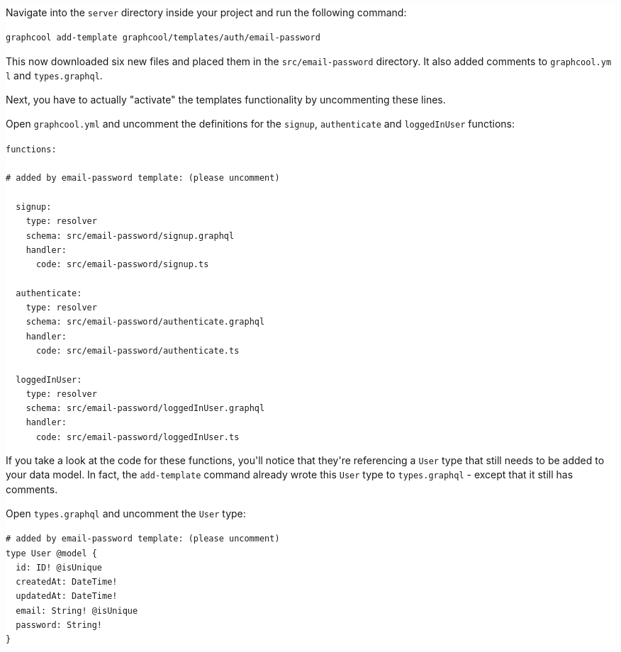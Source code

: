 <Instruction>

Navigate into the `server` directory inside your project and run the following command:

```bash(path="../hackernews-react-apollo/server")
graphcool add-template graphcool/templates/auth/email-password
```

</Instruction>

This now downloaded six new files and placed them in the `src/email-password` directory. It also added comments to `graphcool.yml` and `types.graphql`.

Next, you have to actually "activate" the templates functionality by uncommenting these lines.

<Instruction>

Open `graphcool.yml` and uncomment the definitions for the `signup`, `authenticate` and `loggedInUser` functions:

```yml(path=".../hackernews-react-apollo/server/graphcool.yml)
functions:

# added by email-password template: (please uncomment)

  signup:
    type: resolver
    schema: src/email-password/signup.graphql
    handler:
      code: src/email-password/signup.ts

  authenticate:
    type: resolver
    schema: src/email-password/authenticate.graphql
    handler:
      code: src/email-password/authenticate.ts

  loggedInUser:
    type: resolver
    schema: src/email-password/loggedInUser.graphql
    handler:
      code: src/email-password/loggedInUser.ts
```

</Instruction>

If you take a look at the code for these functions, you'll notice that they're referencing a `User` type that still needs to be added to your data model. In fact, the `add-template` command already wrote this `User` type to `types.graphql` - except that it still has comments.

<Instruction>

Open `types.graphql` and uncomment the `User` type:

```graphql(path=".../hackernews-react-apollo/server/types.graphql)
# added by email-password template: (please uncomment)
type User @model {
  id: ID! @isUnique   
  createdAt: DateTime!
  updatedAt: DateTime!
  email: String! @isUnique
  password: String!
}
```
